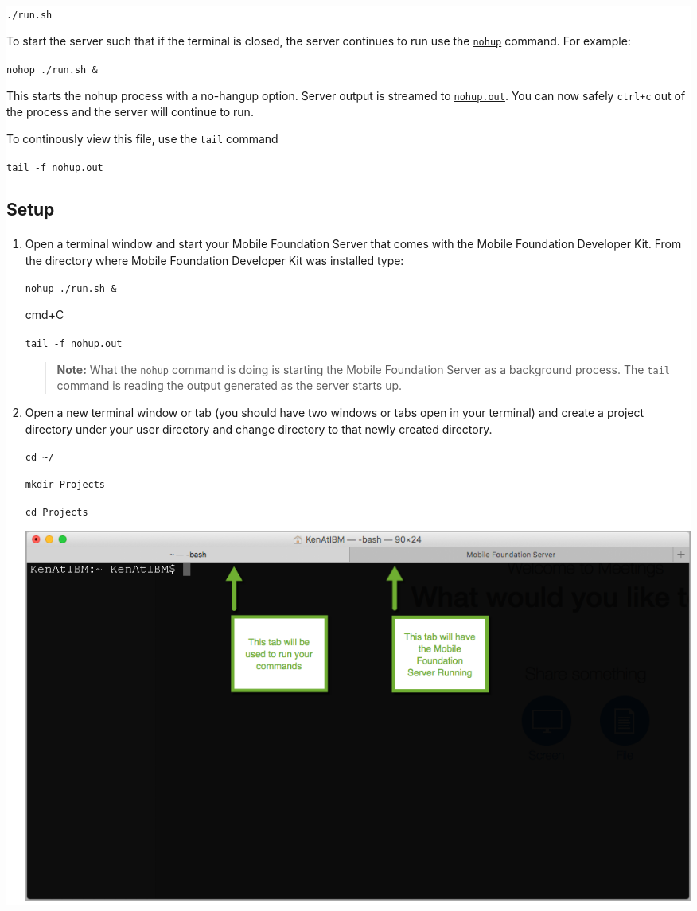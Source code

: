 ```
./run.sh
```

To start the server such that if the terminal is closed, the server continues to run use the [`nohup`](https://developer.apple.com/legacy/library/documentation/Darwin/Reference/ManPages/man1/nohup.1.html) command. For example:

```
nohop ./run.sh &
```

This starts the nohup process with a no-hangup option. Server output is streamed to [`nohup.out`](https://developer.apple.com/legacy/library/documentation/Darwin/Reference/ManPages/man1/tail.1.html). You can now safely `ctrl+c` out of the process and the server will continue to run.

To continously view this file, use the `tail` command

```
tail -f nohup.out
```

## Setup
1. Open a terminal window and start your Mobile Foundation Server that comes with the Mobile Foundation Developer Kit. From the directory where Mobile Foundation Developer Kit was installed type:

	`nohup ./run.sh &`
	
	cmd+C
	
	`tail -f nohup.out`
	
	> **Note:** What the `nohup` command is doing is starting the Mobile Foundation Server as a background process. The `tail` command is reading the output generated as the server starts up.

1. Open a new terminal window or tab (you should have two windows or tabs open in your terminal) and create a project directory under your user directory and change directory to that newly created directory.

	`cd ~/`

	`mkdir Projects`
	
	`cd Projects`
	
	![](images/001-terminal.png)